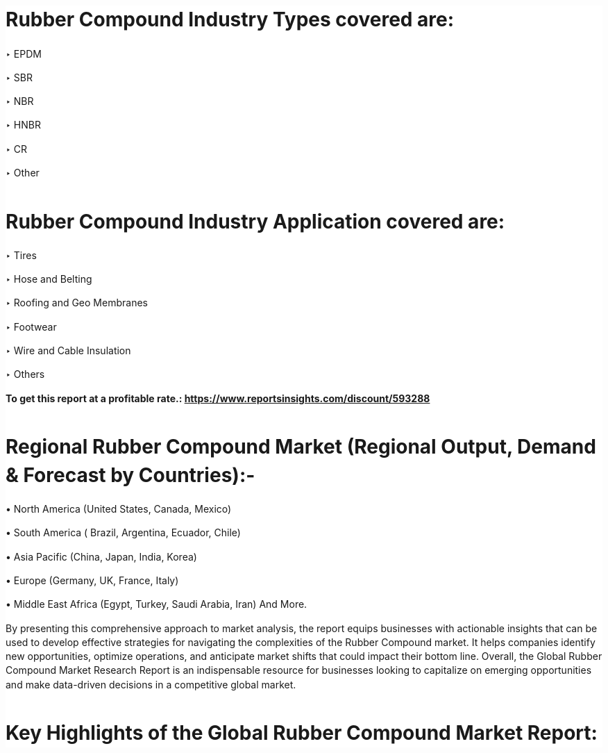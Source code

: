 # <strong>Rubber Compound Industry Types covered are:</strong>

‣ EPDM

‣ SBR

‣ NBR

‣ HNBR

‣ CR

‣ Other

# <strong>Rubber Compound Industry Application covered are:</strong>

‣ Tires

‣  Hose and Belting

‣  Roofing and Geo Membranes

‣  Footwear

‣  Wire and Cable Insulation

‣  Others

<strong>To get this report at a profitable rate.: <a href=https://www.reportsinsights.com/discount/593288>https://www.reportsinsights.com/discount/593288</a></strong></font>

# <strong>Regional Rubber Compound Market (Regional Output, Demand &amp; Forecast by Countries):-</strong>

• North America (United States, Canada, Mexico)

• South America ( Brazil, Argentina, Ecuador, Chile)

• Asia Pacific (China, Japan, India, Korea)

• Europe (Germany, UK, France, Italy)

• Middle East Africa (Egypt, Turkey, Saudi Arabia, Iran) And More.

By presenting this comprehensive approach to market analysis, the report equips businesses with actionable insights that can be used to develop effective strategies for navigating the complexities of the Rubber Compound market. It helps companies identify new opportunities, optimize operations, and anticipate market shifts that could impact their bottom line. Overall, the Global Rubber Compound Market Research Report is an indispensable resource for businesses looking to capitalize on emerging opportunities and make data-driven decisions in a competitive global market.

# <strong>Key Highlights of the Global Rubber Compound Market Report:</strong>
